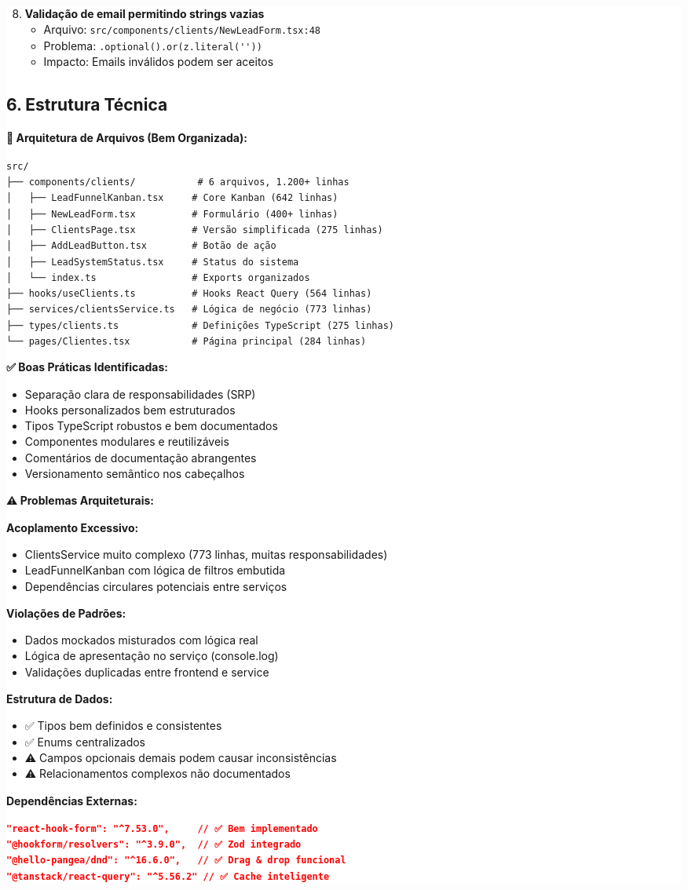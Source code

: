 8. **Validação de email permitindo strings vazias**
   - Arquivo: `src/components/clients/NewLeadForm.tsx:48`
   - Problema: `.optional().or(z.literal(''))`
   - Impacto: Emails inválidos podem ser aceitos

## 6. Estrutura Técnica

**📁 Arquitetura de Arquivos (Bem Organizada):**
```
src/
├── components/clients/           # 6 arquivos, 1.200+ linhas
│   ├── LeadFunnelKanban.tsx     # Core Kanban (642 linhas)
│   ├── NewLeadForm.tsx          # Formulário (400+ linhas)
│   ├── ClientsPage.tsx          # Versão simplificada (275 linhas)
│   ├── AddLeadButton.tsx        # Botão de ação
│   ├── LeadSystemStatus.tsx     # Status do sistema
│   └── index.ts                 # Exports organizados
├── hooks/useClients.ts          # Hooks React Query (564 linhas)
├── services/clientsService.ts   # Lógica de negócio (773 linhas)
├── types/clients.ts             # Definições TypeScript (275 linhas)
└── pages/Clientes.tsx           # Página principal (284 linhas)
```

**✅ Boas Práticas Identificadas:**
- Separação clara de responsabilidades (SRP)
- Hooks personalizados bem estruturados
- Tipos TypeScript robustos e bem documentados
- Componentes modulares e reutilizáveis
- Comentários de documentação abrangentes
- Versionamento semântico nos cabeçalhos

**⚠️ Problemas Arquiteturais:**

**Acoplamento Excessivo:**
- ClientsService muito complexo (773 linhas, muitas responsabilidades)
- LeadFunnelKanban com lógica de filtros embutida
- Dependências circulares potenciais entre serviços

**Violações de Padrões:**
- Dados mockados misturados com lógica real
- Lógica de apresentação no serviço (console.log)
- Validações duplicadas entre frontend e service

**Estrutura de Dados:**
- ✅ Tipos bem definidos e consistentes
- ✅ Enums centralizados
- ⚠️ Campos opcionais demais podem causar inconsistências
- ⚠️ Relacionamentos complexos não documentados

**Dependências Externas:**
```json
"react-hook-form": "^7.53.0",     // ✅ Bem implementado
"@hookform/resolvers": "^3.9.0",  // ✅ Zod integrado
"@hello-pangea/dnd": "^16.6.0",   // ✅ Drag & drop funcional
"@tanstack/react-query": "^5.56.2" // ✅ Cache inteligente
```
